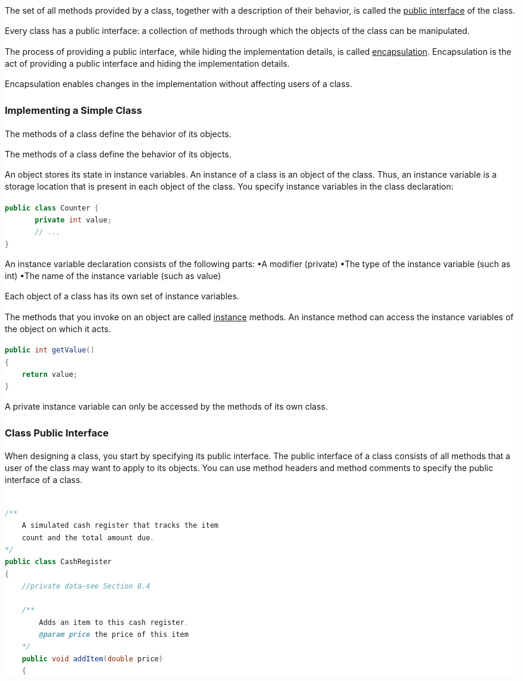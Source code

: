 The set of all methods provided by a class, together with a description of their behavior, is called the <ins>public interface</ins> of the class. 

Every class has a public interface: a collection of methods through which the objects of the class can be manipulated.
			
The process of providing a public interface, while hiding the implementation details, is called <ins>encapsulation</ins>. Encapsulation is the act of providing a public interface and hiding the implementation details.

Encapsulation enables changes in the implementation without affecting users of a class.

### Implementing a Simple Class

The methods of a class define the behavior of its objects.

The methods of a class define the behavior of its objects.

An object stores its state in instance variables. An instance of a class is an object of the class. Thus, an instance variable is a storage location that is present in each object of the class. You specify instance variables in the class declaration:

```java
public class Counter {  
       private int value;
       // ...
}
```

An instance variable declaration consists of the following parts: 
•A modifier (private) 
•The type of the instance variable (such as int) 
•The name of the instance variable (such as value) 

Each object of a class has its own set of instance variables.

The methods that you invoke on an object are called <ins>instance</ins> methods. An instance method can access the instance variables of the object on which it acts.

```java
public int getValue()
{
    return value;
}
```

A private instance variable can only be accessed by the methods of its own class.

### Class Public Interface

When designing a class, you start by specifying its public interface. The public interface of a class consists of all methods that a user of the class may want to apply to its objects. You can use method headers and method comments to specify the public interface of a class.

```java

/**
    A simulated cash register that tracks the item
    count and the total amount due.
*/
public class CashRegister
{
    //private data—see Section 8.4

    /**
        Adds an item to this cash register.
        @param price the price of this item
    */
    public void addItem(double price)
    { 
```